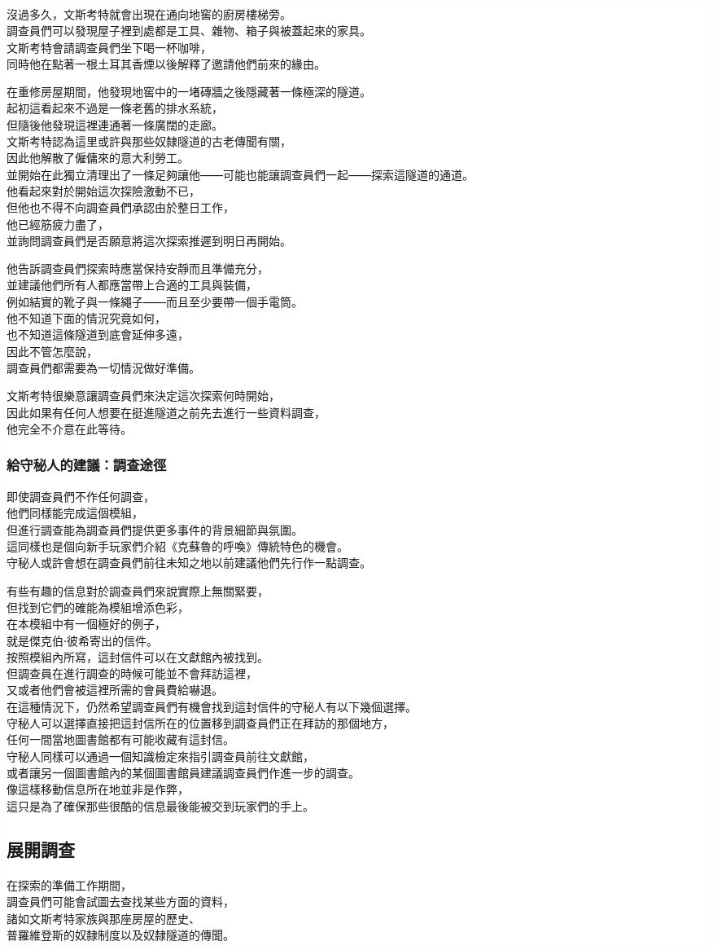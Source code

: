 沒過多久，文斯考特就會出現在通向地窖的廚房樓梯旁。  
調查員們可以發現屋子裡到處都是工具、雜物、箱子與被蓋起來的家具。  
文斯考特會請調查員們坐下喝一杯咖啡，  
同時他在點著一根土耳其香煙以後解釋了邀請他們前來的緣由。  

在重修房屋期間，他發現地窖中的一堵磚牆之後隱藏著一條極深的隧道。  
起初這看起來不過是一條老舊的排水系統，  
但隨後他發現這裡連通著一條廣闊的走廊。  
文斯考特認為這里或許與那些奴隸隧道的古老傳聞有關，  
因此他解散了僱傭來的意大利勞工。  
並開始在此獨立清理出了一條足夠讓他——可能也能讓調查員們一起——探索這隧道的通道。  
他看起來對於開始這次探險激動不已，  
但他也不得不向調查員們承認由於整日工作，  
他已經筋疲力盡了，  
並詢問調查員們是否願意將這次探索推遲到明日再開始。  

他告訴調查員們探索時應當保持安靜而且準備充分，  
並建議他們所有人都應當帶上合適的工具與裝備，  
例如結實的靴子與一條繩子——而且至少要帶一個手電筒。  
他不知道下面的情況究竟如何，   
也不知道這條隧道到底會延伸多遠，  
因此不管怎麼說，  
調查員們都需要為一切情況做好準備。  

文斯考特很樂意讓調查員們來決定這次探索何時開始，  
因此如果有任何人想要在挺進隧道之前先去進行一些資料調查，  
他完全不介意在此等待。  

### 給守秘人的建議：調查途徑
即使調查員們不作任何調查，  
他們同樣能完成這個模組，  
但進行調查能為調查員們提供更多事件的背景細節與氛圍。  
這同樣也是個向新手玩家們介紹《克蘇魯的呼喚》傳統特色的機會。  
守秘人或許會想在調查員們前往未知之地以前建議他們先行作一點調查。  

有些有趣的信息對於調查員們來說實際上無關緊要，  
但找到它們的確能為模組增添色彩，  
在本模組中有一個極好的例子，  
就是傑克伯·彼希寄出的信件。  
按照模組內所寫，這封信件可以在文獻館內被找到。  
但調查員在進行調查的時候可能並不會拜訪這裡，  
又或者他們會被這裡所需的會員費給嚇退。  
在這種情況下，仍然希望調查員們有機會找到這封信件的守秘人有以下幾個選擇。  
守秘人可以選擇直接把這封信所在的位置移到調查員們正在拜訪的那個地方，  
任何一間當地圖書館都有可能收藏有這封信。  
守秘人同樣可以通過一個知識檢定來指引調查員前往文獻館，  
或者讓另一個圖書館內的某個圖書館員建議調查員們作進一步的調查。  
像這樣移動信息所在地並非是作弊，  
這只是為了確保那些很酷的信息最後能被交到玩家們的手上。  

## 展開調查
在探索的準備工作期間，  
調查員們可能會試圖去查找某些方面的資料，  
諸如文斯考特家族與那座房屋的歷史、  
普羅維登斯的奴隸制度以及奴隸隧道的傳聞。  
